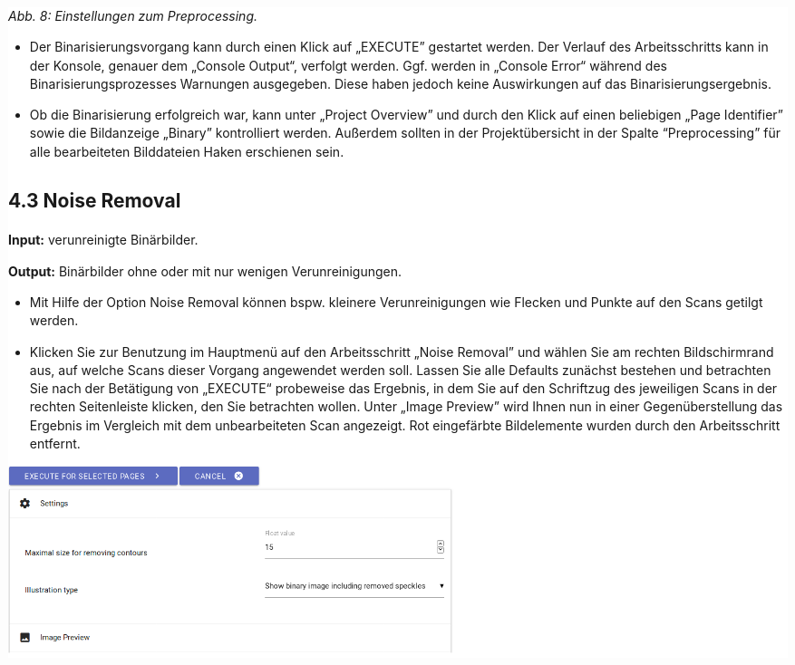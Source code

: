 *Abb. 8: Einstellungen zum Preprocessing.*

-   Der Binarisierungsvorgang kann durch einen Klick auf „EXECUTE”
    gestartet werden. Der Verlauf des Arbeitsschritts kann in der
    Konsole, genauer dem „Console Output“, verfolgt werden. Ggf. werden
    in „Console Error“ während des Binarisierungsprozesses Warnungen
    ausgegeben. Diese haben jedoch keine Auswirkungen auf das
    Binarisierungsergebnis.

-   Ob die Binarisierung erfolgreich war, kann unter „Project Overview”
    und durch den Klick auf einen beliebigen „Page Identifier” sowie die
    Bildanzeige „Binary” kontrolliert werden. Außerdem sollten in der
    Projektübersicht in der Spalte “Preprocessing” für alle bearbeiteten
    Bilddateien Haken erschienen sein.

## 4.3 Noise Removal

**Input:** verunreinigte Binärbilder.

**Output:** Binärbilder ohne oder mit nur wenigen Verunreinigungen.

-   Mit Hilfe der Option Noise Removal können bspw. kleinere
    Verunreinigungen wie Flecken und Punkte auf den Scans getilgt
    werden.

-   Klicken Sie zur Benutzung im Hauptmenü auf den Arbeitsschritt „Noise
    Removal” und wählen Sie am rechten Bildschirmrand aus, auf welche
    Scans dieser Vorgang angewendet werden soll. Lassen Sie alle
    Defaults zunächst bestehen und betrachten Sie nach der Betätigung
    von „EXECUTE“ probeweise das Ergebnis, in dem Sie auf den Schriftzug
    des jeweiligen Scans in der rechten Seitenleiste klicken, den Sie
    betrachten wollen. Unter „Image Preview” wird Ihnen nun in einer
    Gegenüberstellung das Ergebnis im Vergleich mit dem unbearbeiteten
    Scan angezeigt. Rot eingefärbte Bildelemente wurden durch den
    Arbeitsschritt entfernt.

<img src="./media/ocr4all-user_guide_ger/media/image10.png" style="width:5.12639in;height:2.15139in" />
